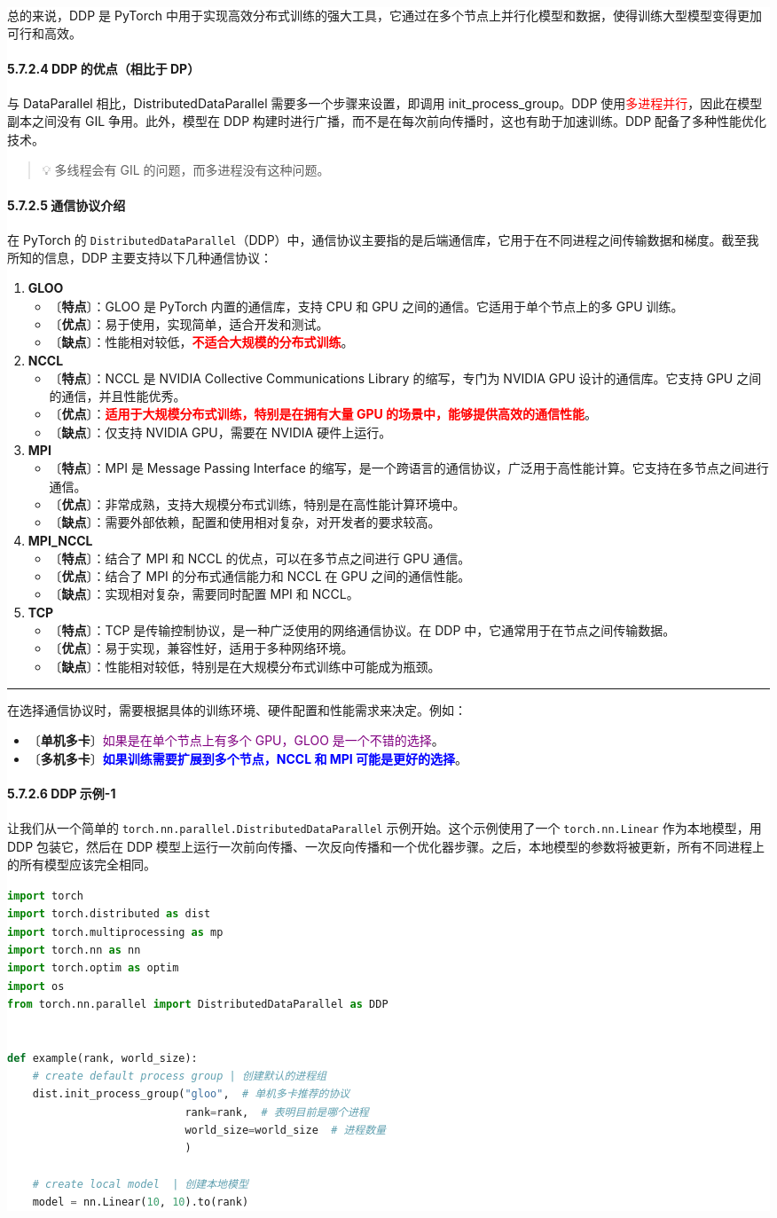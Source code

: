 总的来说，DDP 是 PyTorch 中用于实现高效分布式训练的强大工具，它通过在多个节点上并行化模型和数据，使得训练大型模型变得更加可行和高效。

#### 5.7.2.4 DDP 的优点（相比于 DP）

与 DataParallel 相比，DistributedDataParallel 需要多一个步骤来设置，即调用 init_process_group。DDP 使用<font color='red'>多进程并行</font>，因此在模型副本之间没有 GIL 争用。此外，模型在 DDP 构建时进行广播，而不是在每次前向传播时，这也有助于加速训练。DDP 配备了多种性能优化技术。

> 💡 多线程会有 GIL 的问题，而多进程没有这种问题。

#### 5.7.2.5 通信协议介绍

在 PyTorch 的 `DistributedDataParallel`（DDP）中，通信协议主要指的是后端通信库，它用于在不同进程之间传输数据和梯度。截至我所知的信息，DDP 主要支持以下几种通信协议：

1. **GLOO**
   - 〔**特点**〕：GLOO 是 PyTorch 内置的通信库，支持 CPU 和 GPU 之间的通信。它适用于单个节点上的多 GPU 训练。
   - 〔**优点**〕：易于使用，实现简单，适合开发和测试。
   - 〔**缺点**〕：性能相对较低，<font color='red'><b>不适合大规模的分布式训练</b></font>。
2. **NCCL**
   - 〔**特点**〕：NCCL 是 NVIDIA Collective Communications Library 的缩写，专门为 NVIDIA GPU 设计的通信库。它支持 GPU 之间的通信，并且性能优秀。
   - 〔**优点**〕：<font color='red'><b>适用于大规模分布式训练，特别是在拥有大量 GPU 的场景中，能够提供高效的通信性能</b></font>。
   - 〔**缺点**〕：仅支持 NVIDIA GPU，需要在 NVIDIA 硬件上运行。
3. **MPI**
   - 〔**特点**〕：MPI 是 Message Passing Interface 的缩写，是一个跨语言的通信协议，广泛用于高性能计算。它支持在多节点之间进行通信。
   - 〔**优点**〕：非常成熟，支持大规模分布式训练，特别是在高性能计算环境中。
   - 〔**缺点**〕：需要外部依赖，配置和使用相对复杂，对开发者的要求较高。
4. **MPI_NCCL**
   - 〔**特点**〕：结合了 MPI 和 NCCL 的优点，可以在多节点之间进行 GPU 通信。
   - 〔**优点**〕：结合了 MPI 的分布式通信能力和 NCCL 在 GPU 之间的通信性能。
   - 〔**缺点**〕：实现相对复杂，需要同时配置 MPI 和 NCCL。
5. **TCP**
   - 〔**特点**〕：TCP 是传输控制协议，是一种广泛使用的网络通信协议。在 DDP 中，它通常用于在节点之间传输数据。
   - 〔**优点**〕：易于实现，兼容性好，适用于多种网络环境。
   - 〔**缺点**〕：性能相对较低，特别是在大规模分布式训练中可能成为瓶颈。

---

在选择通信协议时，需要根据具体的训练环境、硬件配置和性能需求来决定。例如：
- 〔**单机多卡**〕<font color='purple'><b></b>如果是在单个节点上有多个 GPU，GLOO 是一个不错的选择</font>。
- 〔**多机多卡**〕<font color='blue'><b>如果训练需要扩展到多个节点，NCCL 和 MPI 可能是更好的选择</b></font>。

#### 5.7.2.6 DDP 示例-1

让我们从一个简单的 `torch.nn.parallel.DistributedDataParallel` 示例开始。这个示例使用了一个 `torch.nn.Linear` 作为本地模型，用 DDP 包装它，然后在 DDP 模型上运行一次前向传播、一次反向传播和一个优化器步骤。之后，本地模型的参数将被更新，所有不同进程上的所有模型应该完全相同。

```python
import torch
import torch.distributed as dist
import torch.multiprocessing as mp
import torch.nn as nn
import torch.optim as optim
import os
from torch.nn.parallel import DistributedDataParallel as DDP


def example(rank, world_size):
    # create default process group | 创建默认的进程组
    dist.init_process_group("gloo",  # 单机多卡推荐的协议
                            rank=rank,  # 表明目前是哪个进程
                            world_size=world_size  # 进程数量
                            )

    # create local model  | 创建本地模型
    model = nn.Linear(10, 10).to(rank)

```